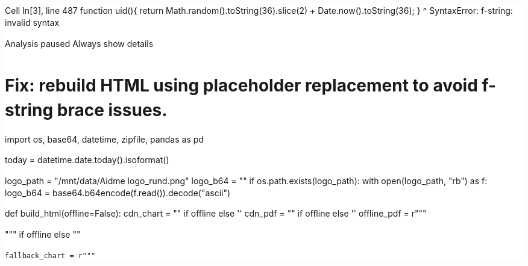   Cell In[3], line 487
    function uid(){ return Math.random().toString(36).slice(2) + Date.now().toString(36); }
      ^
SyntaxError: f-string: invalid syntax


Analysis paused
Always show details
# Fix: rebuild HTML using placeholder replacement to avoid f-string brace issues.
import os, base64, datetime, zipfile, pandas as pd

today = datetime.date.today().isoformat()

logo_path = "/mnt/data/Aidme logo_rund.png"
logo_b64 = ""
if os.path.exists(logo_path):
    with open(logo_path, "rb") as f:
        logo_b64 = base64.b64encode(f.read()).decode("ascii")

def build_html(offline=False):
    cdn_chart = "" if offline else '<script src="https://cdn.jsdelivr.net/npm/chart.js@4.4.1/dist/chart.umd.min.js"></script>'
    cdn_pdf   = "" if offline else '<script src="https://cdn.jsdelivr.net/npm/jspdf@2.5.1/dist/jspdf.umd.min.js"></script>'
    offline_pdf = r"""
<script>
if(!window.jspdf){
  window.jspdf = { jsPDF: function(){ return {
      _lines: [], setFont(){}, setFontSize(){}, setTextColor(){},
      addImage(){}, text(t,x,y){ this._lines.push(t); },
      splitTextToSize(t){ return t.split('\n'); },
      save(name){ const blob = new Blob([this._lines.join('\n')], {type:'text/plain'});
        const url = URL.createObjectURL(blob); const a=document.createElement('a');
        a.href=url; a.download=name.replace('.pdf','.txt'); a.click(); URL.revokeObjectURL(url); }
  }; }};
}
</script>""" if offline else ""

    fallback_chart = r"""
<script>
function drawFallbackChart(canvasId, datasets){
  const c = document.getElementById(canvasId);
  const ctx = c.getContext('2d');
  ctx.clearRect(0,0,c.width,c.height);
  const W=c.width, H=c.height, L=40, R=12, T=10, B=20;
  ctx.strokeStyle='#253047'; ctx.beginPath();
  ctx.moveTo(L,T); ctx.lineTo(L,H-B); ctx.lineTo(W-R,H-B); ctx.stroke();
  const labels = Array.from(new Set(datasets.flatMap(d=>d.data.map(p=>p.x)))).sort();
  const yVals = datasets.flatMap(d=>d.data.map(p=>p.y));
  const yMin = Math.min(0, ...yVals), yMax = Math.max(10, ...yVals);
  const xTo = x => L + (W-L-R) * (labels.indexOf(x)/(Math.max(1,labels.length-1)));
  const yTo = y => (H-B) - (H-T-B) * ((y - yMin) / (yMax - yMin || 1));
  const bands = [[0,25],[25,50],[50,75],[75,100]];
  ctx.save(); ctx.globalAlpha=0.15;
  const fills=['#063d33','#2a3b0e','#3a2a0e','#3a0e0e'];
  bands.forEach((b,i)=>{ const y1=yTo(b[0]), y2=yTo(b[1]); ctx.fillStyle=fills[i];
    ctx.fillRect(L, Math.min(y1,y2), W-L-R, Math.abs(y2-y1)); });
  ctx.restore();
  const colors=['#22d3ee','#10b981','#fb923c','#f43f5e','#e5e7eb'];
  datasets.forEach((d,di)=>{
    ctx.strokeStyle = colors[di%colors.length]; ctx.beginPath();
    d.data.forEach((p,pi)=>{ const x=xTo(p.x), y=yTo(p.y);
      if(pi===0) ctx.moveTo(x,y); else ctx.lineTo(x,y); });
    ctx.stroke();